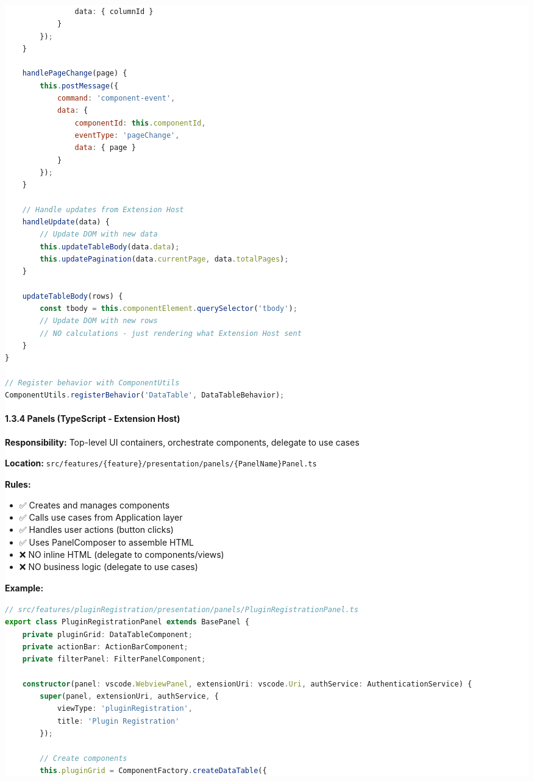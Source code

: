 ```javascript
                data: { columnId }
            }
        });
    }

    handlePageChange(page) {
        this.postMessage({
            command: 'component-event',
            data: {
                componentId: this.componentId,
                eventType: 'pageChange',
                data: { page }
            }
        });
    }

    // Handle updates from Extension Host
    handleUpdate(data) {
        // Update DOM with new data
        this.updateTableBody(data.data);
        this.updatePagination(data.currentPage, data.totalPages);
    }

    updateTableBody(rows) {
        const tbody = this.componentElement.querySelector('tbody');
        // Update DOM with new rows
        // NO calculations - just rendering what Extension Host sent
    }
}

// Register behavior with ComponentUtils
ComponentUtils.registerBehavior('DataTable', DataTableBehavior);
```

#### 1.3.4 Panels (TypeScript - Extension Host)

**Responsibility:** Top-level UI containers, orchestrate components, delegate to use cases

**Location:** `src/features/{feature}/presentation/panels/{PanelName}Panel.ts`

**Rules:**
- ✅ Creates and manages components
- ✅ Calls use cases from Application layer
- ✅ Handles user actions (button clicks)
- ✅ Uses PanelComposer to assemble HTML
- ❌ NO inline HTML (delegate to components/views)
- ❌ NO business logic (delegate to use cases)

**Example:**
```typescript
// src/features/pluginRegistration/presentation/panels/PluginRegistrationPanel.ts
export class PluginRegistrationPanel extends BasePanel {
    private pluginGrid: DataTableComponent;
    private actionBar: ActionBarComponent;
    private filterPanel: FilterPanelComponent;

    constructor(panel: vscode.WebviewPanel, extensionUri: vscode.Uri, authService: AuthenticationService) {
        super(panel, extensionUri, authService, {
            viewType: 'pluginRegistration',
            title: 'Plugin Registration'
        });

        // Create components
        this.pluginGrid = ComponentFactory.createDataTable({
```